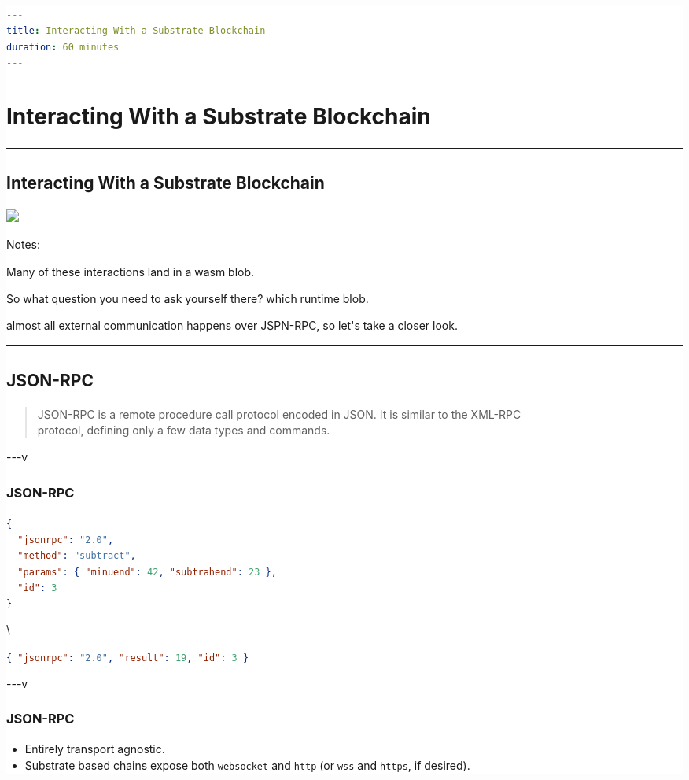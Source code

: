 ```yaml
---
title: Interacting With a Substrate Blockchain
duration: 60 minutes
---
```


# Interacting With a Substrate Blockchain

***

## Interacting With a Substrate Blockchain

![](../intro/img/dev-4-1-json.svg)

Notes:

Many of these interactions land in a wasm blob.

So what question you need to ask yourself there? which runtime blob.

almost all external communication happens over JSPN-RPC, so let's take a closer look.

***

## JSON-RPC

> JSON-RPC is a remote procedure call protocol encoded in JSON. It is similar to the XML-RPC\
> protocol, defining only a few data types and commands.

\---v

### JSON-RPC

```json
{
  "jsonrpc": "2.0",
  "method": "subtract",
  "params": { "minuend": 42, "subtrahend": 23 },
  "id": 3
}
```

\


```json
{ "jsonrpc": "2.0", "result": 19, "id": 3 }
```

\---v

### JSON-RPC

* Entirely transport agnostic.
* Substrate based chains expose both `websocket` and `http` (or `wss` and `https`, if desired).
